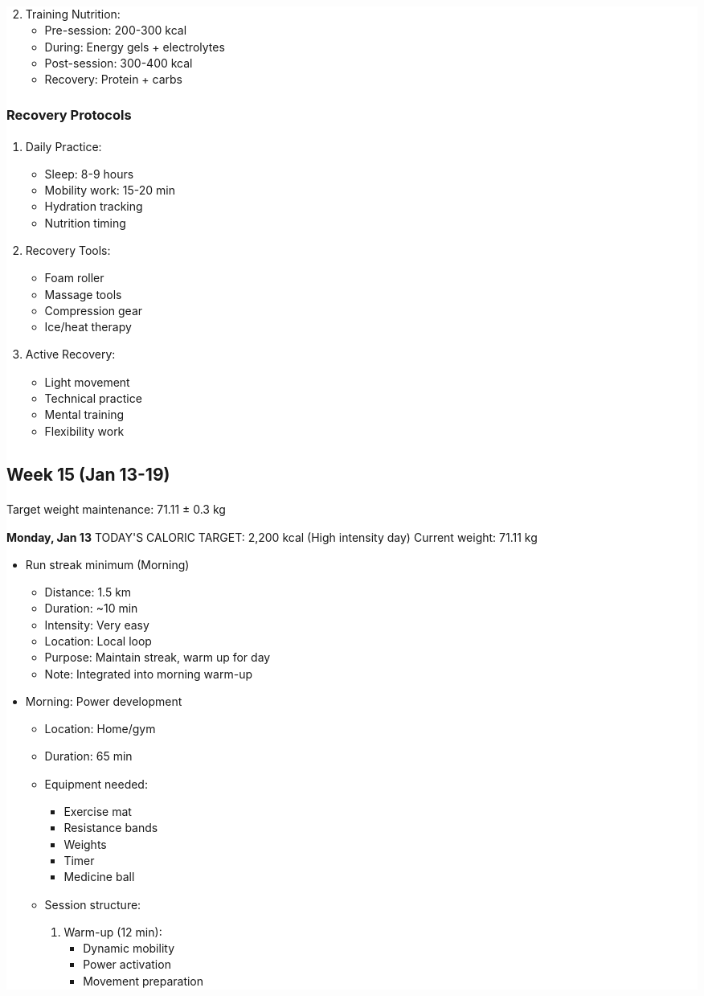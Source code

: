 2. Training Nutrition:
   - Pre-session: 200-300 kcal
   - During: Energy gels + electrolytes
   - Post-session: 300-400 kcal
   - Recovery: Protein + carbs

### Recovery Protocols
1. Daily Practice:
   - Sleep: 8-9 hours
   - Mobility work: 15-20 min
   - Hydration tracking
   - Nutrition timing

2. Recovery Tools:
   - Foam roller
   - Massage tools
   - Compression gear
   - Ice/heat therapy

3. Active Recovery:
   - Light movement
   - Technical practice
   - Mental training
   - Flexibility work

## Week 15 (Jan 13-19)
Target weight maintenance: 71.11 ± 0.3 kg

**Monday, Jan 13**
TODAY'S CALORIC TARGET: 2,200 kcal (High intensity day)
Current weight: 71.11 kg

- Run streak minimum (Morning)
  * Distance: 1.5 km
  * Duration: ~10 min
  * Intensity: Very easy
  * Location: Local loop
  * Purpose: Maintain streak, warm up for day
  * Note: Integrated into morning warm-up

- Morning: Power development
  * Location: Home/gym
  * Duration: 65 min
  * Equipment needed:
    - Exercise mat
    - Resistance bands
    - Weights
    - Timer
    - Medicine ball
  
  * Session structure:
    1. Warm-up (12 min):
       - Dynamic mobility
       - Power activation
       - Movement preparation
    